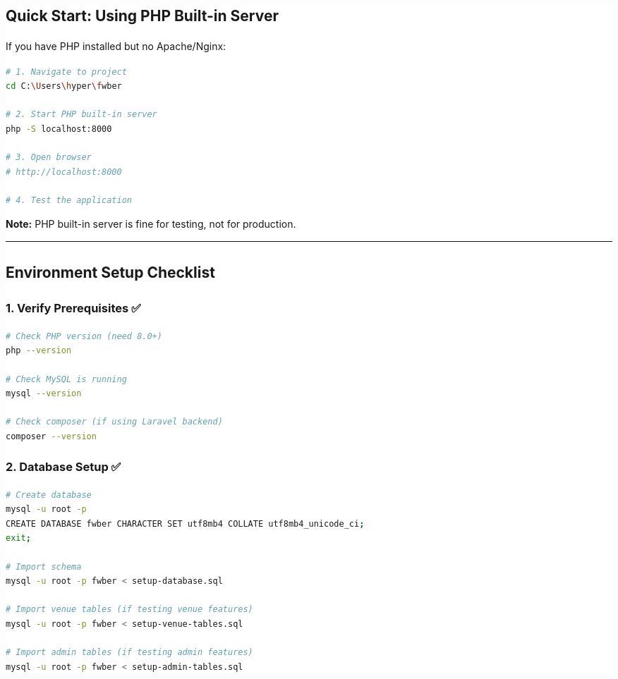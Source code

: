 
## Quick Start: Using PHP Built-in Server

If you have PHP installed but no Apache/Nginx:

```bash
# 1. Navigate to project
cd C:\Users\hyper\fwber

# 2. Start PHP built-in server
php -S localhost:8000

# 3. Open browser
# http://localhost:8000

# 4. Test the application
```

**Note:** PHP built-in server is fine for testing, not for production.

---

## Environment Setup Checklist

### 1. Verify Prerequisites ✅
```bash
# Check PHP version (need 8.0+)
php --version

# Check MySQL is running
mysql --version

# Check composer (if using Laravel backend)
composer --version
```

### 2. Database Setup ✅
```bash
# Create database
mysql -u root -p
CREATE DATABASE fwber CHARACTER SET utf8mb4 COLLATE utf8mb4_unicode_ci;
exit;

# Import schema
mysql -u root -p fwber < setup-database.sql

# Import venue tables (if testing venue features)
mysql -u root -p fwber < setup-venue-tables.sql

# Import admin tables (if testing admin features)
mysql -u root -p fwber < setup-admin-tables.sql
```
